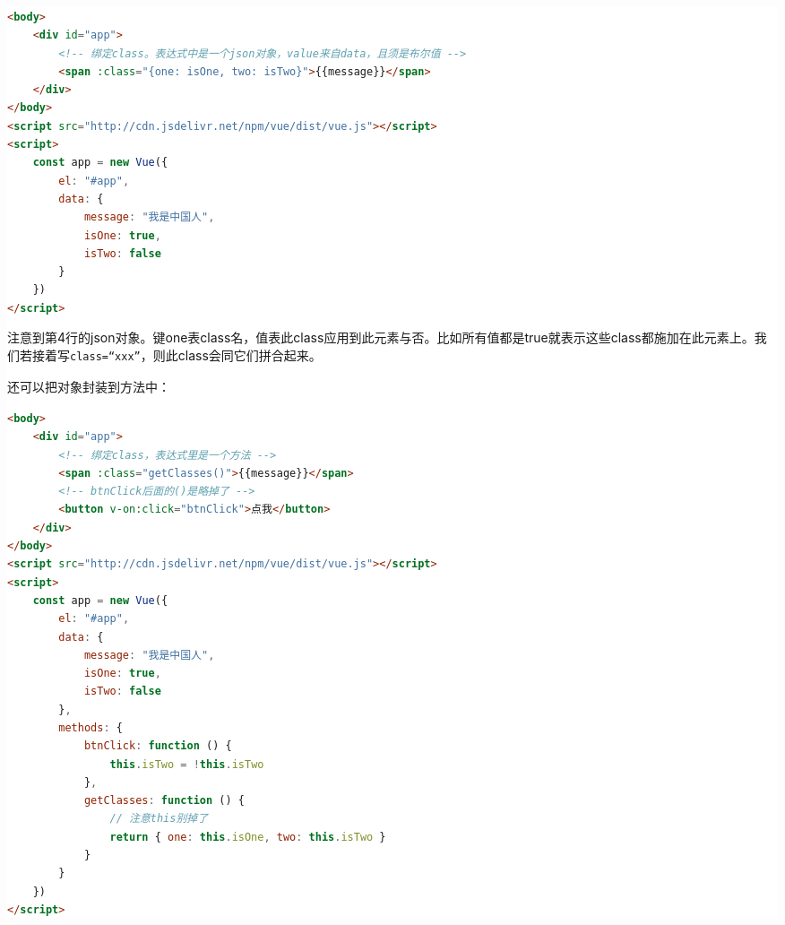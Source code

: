 ```html
<body>
    <div id="app">
        <!-- 绑定class。表达式中是一个json对象，value来自data，且须是布尔值 -->
        <span :class="{one: isOne, two: isTwo}">{{message}}</span>
    </div>
</body>
<script src="http://cdn.jsdelivr.net/npm/vue/dist/vue.js"></script>
<script>
    const app = new Vue({
        el: "#app",
        data: {
            message: "我是中国人",
            isOne: true,
            isTwo: false
        }
    })
</script>
```

注意到第4行的json对象。键one表class名，值表此class应用到此元素与否。比如所有值都是true就表示这些class都施加在此元素上。我们若接着写`class=“xxx”`，则此class会同它们拼合起来。

还可以把对象封装到方法中：

```html
<body>
    <div id="app">
        <!-- 绑定class，表达式里是一个方法 -->
        <span :class="getClasses()">{{message}}</span>
        <!-- btnClick后面的()是略掉了 -->
        <button v-on:click="btnClick">点我</button>
    </div>
</body>
<script src="http://cdn.jsdelivr.net/npm/vue/dist/vue.js"></script>
<script>
    const app = new Vue({
        el: "#app",
        data: {
            message: "我是中国人",
            isOne: true,
            isTwo: false
        },
        methods: {
            btnClick: function () {
                this.isTwo = !this.isTwo
            },
            getClasses: function () {
                // 注意this别掉了
                return { one: this.isOne, two: this.isTwo }
            }
        }
    })
</script>
```
